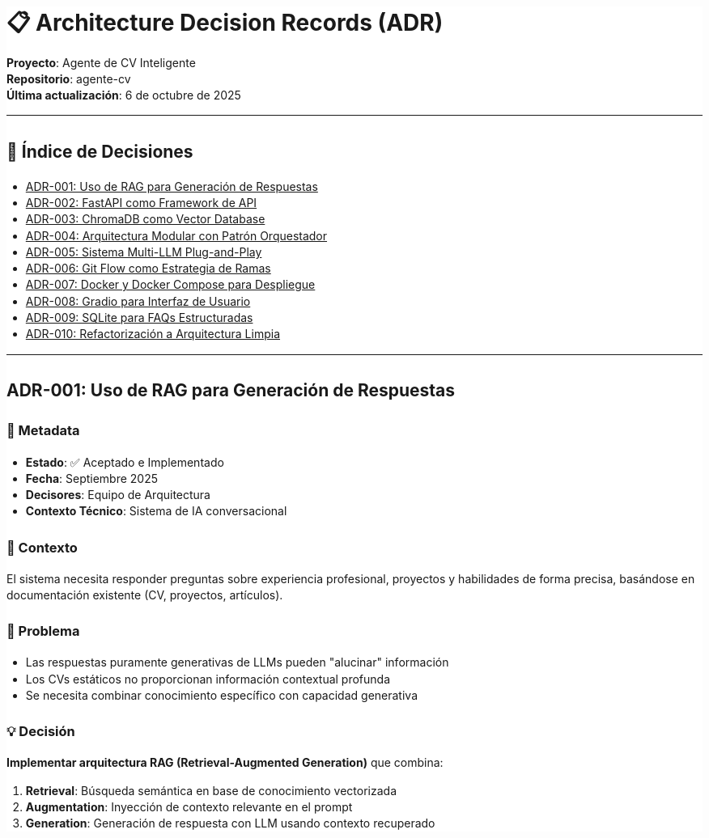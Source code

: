 # 📋 Architecture Decision Records (ADR)

**Proyecto**: Agente de CV Inteligente  
**Repositorio**: agente-cv  
**Última actualización**: 6 de octubre de 2025

---

## 📖 Índice de Decisiones

- [ADR-001: Uso de RAG para Generación de Respuestas](#adr-001-uso-de-rag-para-generación-de-respuestas)
- [ADR-002: FastAPI como Framework de API](#adr-002-fastapi-como-framework-de-api)
- [ADR-003: ChromaDB como Vector Database](#adr-003-chromadb-como-vector-database)
- [ADR-004: Arquitectura Modular con Patrón Orquestador](#adr-004-arquitectura-modular-con-patrón-orquestador)
- [ADR-005: Sistema Multi-LLM Plug-and-Play](#adr-005-sistema-multi-llm-plug-and-play)
- [ADR-006: Git Flow como Estrategia de Ramas](#adr-006-git-flow-como-estrategia-de-ramas)
- [ADR-007: Docker y Docker Compose para Despliegue](#adr-007-docker-y-docker-compose-para-despliegue)
- [ADR-008: Gradio para Interfaz de Usuario](#adr-008-gradio-para-interfaz-de-usuario)
- [ADR-009: SQLite para FAQs Estructuradas](#adr-009-sqlite-para-faqs-estructuradas)
- [ADR-010: Refactorización a Arquitectura Limpia](#adr-010-refactorización-a-arquitectura-limpia)

---

## ADR-001: Uso de RAG para Generación de Respuestas

### 📅 Metadata
- **Estado**: ✅ Aceptado e Implementado
- **Fecha**: Septiembre 2025
- **Decisores**: Equipo de Arquitectura
- **Contexto Técnico**: Sistema de IA conversacional

### 🎯 Contexto
El sistema necesita responder preguntas sobre experiencia profesional, proyectos y habilidades de forma precisa, basándose en documentación existente (CV, proyectos, artículos).

### 🤔 Problema
- Las respuestas puramente generativas de LLMs pueden "alucinar" información
- Los CVs estáticos no proporcionan información contextual profunda
- Se necesita combinar conocimiento específico con capacidad generativa

### 💡 Decisión
**Implementar arquitectura RAG (Retrieval-Augmented Generation)** que combina:
1. **Retrieval**: Búsqueda semántica en base de conocimiento vectorizada
2. **Augmentation**: Inyección de contexto relevante en el prompt
3. **Generation**: Generación de respuesta con LLM usando contexto recuperado
